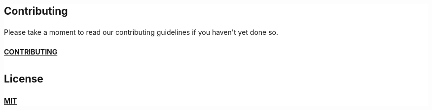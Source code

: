 ## Contributing

Please take a moment to read our contributing guidelines if you haven't yet done so.

#### [CONTRIBUTING](./.github/CONTRIBUTING)

## License

#### [MIT](./LICENSE)

[npm]: https://img.shields.io/npm/v/terser-webpack-plugin.svg
[npm-url]: https://npmjs.com/package/terser-webpack-plugin
[node]: https://img.shields.io/node/v/terser-webpack-plugin.svg
[node-url]: https://nodejs.org
[deps]: https://david-dm.org/webpack-contrib/terser-webpack-plugin.svg
[deps-url]: https://david-dm.org/webpack-contrib/terser-webpack-plugin
[tests]: https://img.shields.io/circleci/project/github/webpack-contrib/terser-webpack-plugin.svg
[tests-url]: https://circleci.com/gh/webpack-contrib/terser-webpack-plugin
[cover]: https://codecov.io/gh/webpack-contrib/terser-webpack-plugin/branch/master/graph/badge.svg
[cover-url]: https://codecov.io/gh/webpack-contrib/terser-webpack-plugin
[chat]: https://img.shields.io/badge/gitter-webpack%2Fwebpack-brightgreen.svg
[chat-url]: https://gitter.im/webpack/webpack
[size]: https://packagephobia.now.sh/badge?p=terser-webpack-plugin
[size-url]: https://packagephobia.now.sh/result?p=terser-webpack-plugin
